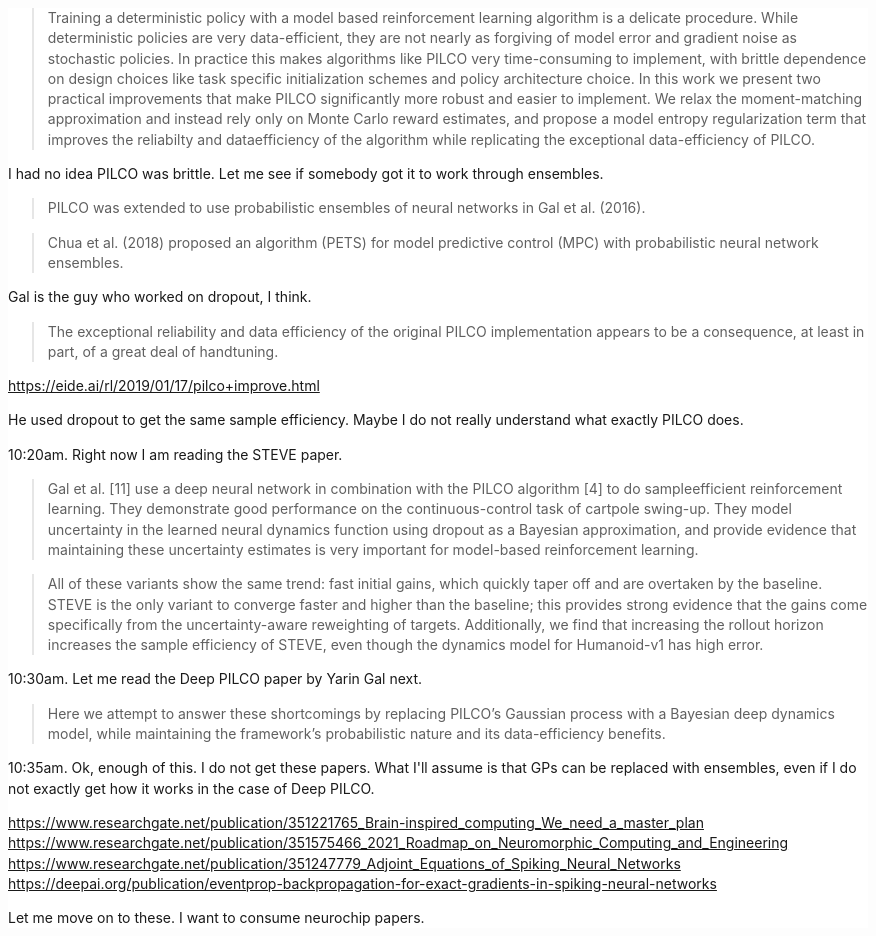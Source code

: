 > Training a deterministic policy with a model based reinforcement learning algorithm is a delicate procedure. While deterministic policies are very data-efficient, they are not nearly as forgiving of model error and gradient noise as stochastic policies. In practice this makes algorithms like PILCO very time-consuming to implement, with brittle dependence on design choices like task specific initialization schemes and policy architecture choice. In this work we present two practical improvements that make PILCO significantly more robust and easier to implement. We relax the moment-matching approximation and instead rely only on Monte Carlo reward estimates, and propose a model entropy regularization term that improves the reliabilty and dataefficiency of the algorithm while replicating the exceptional data-efficiency of PILCO.

I had no idea PILCO was brittle. Let me see if somebody got it to work through ensembles.

> PILCO was extended to use probabilistic ensembles of neural networks in Gal et al. (2016).

> Chua et al. (2018) proposed an algorithm (PETS) for model predictive control (MPC) with probabilistic neural network ensembles.

Gal is the guy who worked on dropout, I think.

> The exceptional reliability and data efficiency of the original PILCO implementation appears to be a consequence, at least in part, of a great deal of handtuning.

https://eide.ai/rl/2019/01/17/pilco+improve.html

He used dropout to get the same sample efficiency. Maybe I do not really understand what exactly PILCO does.

10:20am. Right now I am reading the STEVE paper.

> Gal et al. [11] use a deep neural network in combination with the PILCO algorithm [4] to do sampleefficient reinforcement learning. They demonstrate good performance on the continuous-control task of cartpole swing-up. They model uncertainty in the learned neural dynamics function using dropout as a Bayesian approximation, and provide evidence that maintaining these uncertainty estimates is very important for model-based reinforcement learning.

> All of these variants show the same trend: fast initial gains, which quickly taper off and are overtaken by the baseline. STEVE is the only variant to converge faster and higher than the baseline; this provides strong evidence that the gains come specifically from the uncertainty-aware reweighting of targets. Additionally, we find that increasing the rollout horizon increases the sample efficiency of STEVE, even though the dynamics model for Humanoid-v1 has high error.

10:30am. Let me read the Deep PILCO paper by Yarin Gal next.

> Here we attempt to answer these shortcomings by replacing PILCO’s Gaussian process with a Bayesian deep dynamics model, while maintaining the framework’s probabilistic nature and its data-efficiency benefits.

10:35am. Ok, enough of this. I do not get these papers. What I'll assume is that GPs can be replaced with ensembles, even if I do not exactly get how it works in the case of Deep PILCO.

https://www.researchgate.net/publication/351221765_Brain-inspired_computing_We_need_a_master_plan
https://www.researchgate.net/publication/351575466_2021_Roadmap_on_Neuromorphic_Computing_and_Engineering
https://www.researchgate.net/publication/351247779_Adjoint_Equations_of_Spiking_Neural_Networks
https://deepai.org/publication/eventprop-backpropagation-for-exact-gradients-in-spiking-neural-networks

Let me move on to these. I want to consume neurochip papers.
